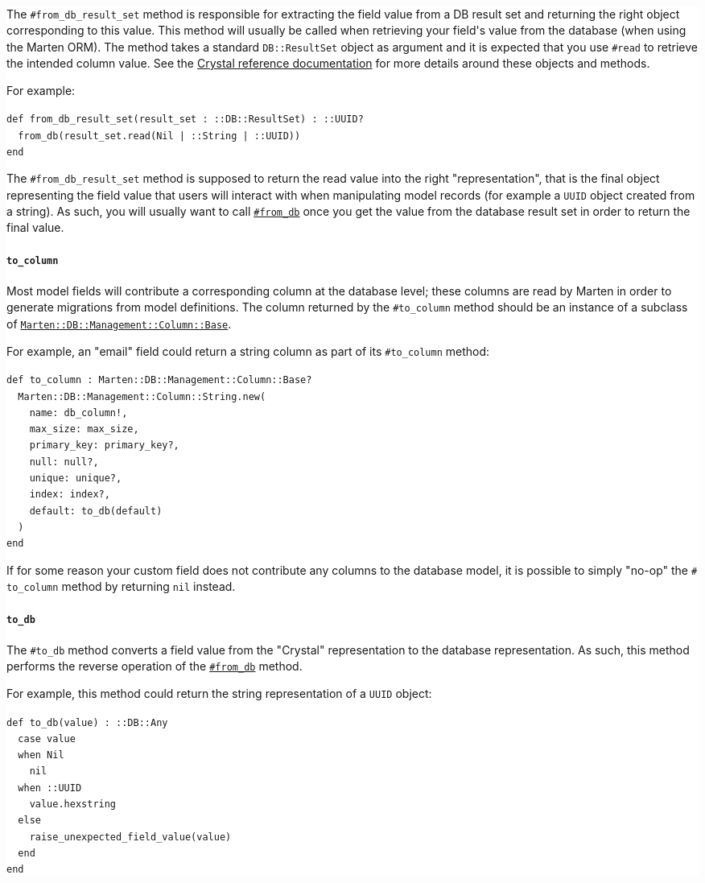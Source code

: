 The `#from_db_result_set` method is responsible for extracting the field value from a DB result set and returning the right object corresponding to this value. This method will usually be called when retrieving your field's value from the database (when using the Marten ORM). The method takes a standard `DB::ResultSet` object as argument and it is expected that you use `#read` to retrieve the intended column value. See the [Crystal reference documentation](https://crystal-lang.org/reference/1.5/database/index.html#reading-query-results) for more details around these objects and methods.

For example:

```crystal
def from_db_result_set(result_set : ::DB::ResultSet) : ::UUID?
  from_db(result_set.read(Nil | ::String | ::UUID))
end
```

The `#from_db_result_set` method is supposed to return the read value into the right "representation", that is the final object representing the field value that users will interact with when manipulating model records (for example a `UUID` object created from a string). As such, you will usually want to call [`#from_db`](#fromdb) once you get the value from the database result set in order to return the final value.

#### `to_column`

Most model fields will contribute a corresponding column at the database level; these columns are read by Marten in order to generate migrations from model definitions. The column returned by the `#to_column` method should be an instance of a subclass of [`Marten::DB::Management::Column::Base`](pathname:///api/0.1/Marten/DB/Management/Column/Base.html).

For example, an "email" field could return a string column as part of its `#to_column` method:

```crystal
def to_column : Marten::DB::Management::Column::Base?
  Marten::DB::Management::Column::String.new(
    name: db_column!,
    max_size: max_size,
    primary_key: primary_key?,
    null: null?,
    unique: unique?,
    index: index?,
    default: to_db(default)
  )
end
```

If for some reason your custom field does not contribute any columns to the database model, it is possible to simply "no-op" the `#to_column` method by returning `nil` instead.

#### `to_db`

The `#to_db` method converts a field value from the "Crystal" representation to the database representation. As such, this method performs the reverse operation of the [`#from_db`](#fromdb) method.

For example, this method could return the string representation of a `UUID` object:

```crystal
def to_db(value) : ::DB::Any
  case value
  when Nil
    nil
  when ::UUID
    value.hexstring
  else
    raise_unexpected_field_value(value)
  end
end
```
